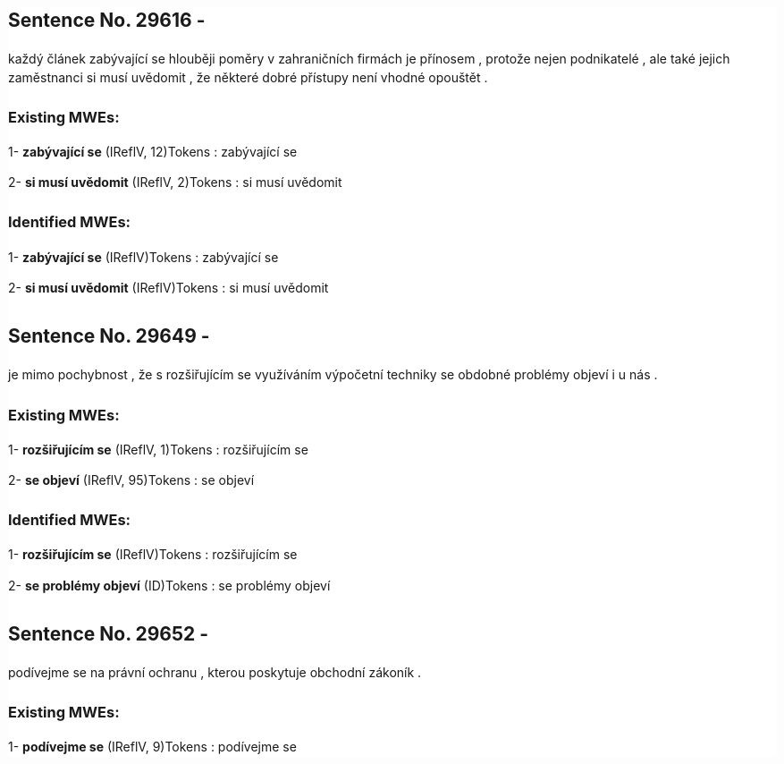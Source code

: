 ## Sentence No. 29616 - 
každý článek zabývající se hlouběji poměry v zahraničních firmách je přínosem , protože nejen podnikatelé , ale také jejich zaměstnanci si musí uvědomit , že některé dobré přístupy není vhodné opouštět . 
### Existing MWEs: 
1- **zabývající se** (IReflV, 12)Tokens : 
zabývající
se

2- **si musí uvědomit** (IReflV, 2)Tokens : 
si
musí
uvědomit

### Identified MWEs: 
1- **zabývající se** (IReflV)Tokens : 
zabývající
se

2- **si musí uvědomit** (IReflV)Tokens : 
si
musí
uvědomit

## Sentence No. 29649 - 
je mimo pochybnost , že s rozšiřujícím se využíváním výpočetní techniky se obdobné problémy objeví i u nás . 
### Existing MWEs: 
1- **rozšiřujícím se** (IReflV, 1)Tokens : 
rozšiřujícím
se

2- **se objeví** (IReflV, 95)Tokens : 
se
objeví

### Identified MWEs: 
1- **rozšiřujícím se** (IReflV)Tokens : 
rozšiřujícím
se

2- **se problémy objeví** (ID)Tokens : 
se
problémy
objeví

## Sentence No. 29652 - 
podívejme se na právní ochranu , kterou poskytuje obchodní zákoník . 
### Existing MWEs: 
1- **podívejme se** (IReflV, 9)Tokens : 
podívejme
se
